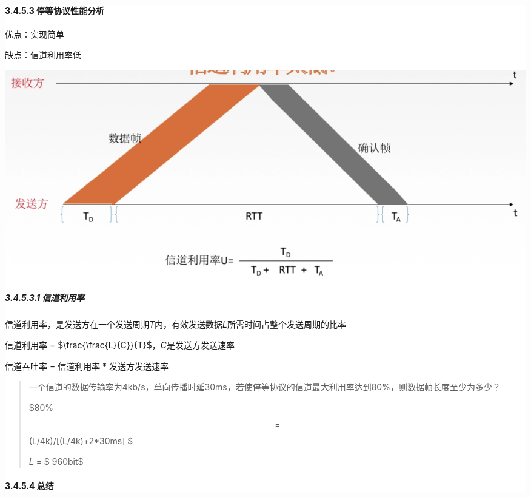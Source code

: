 

#### 3.4.5.3	停等协议性能分析

优点：实现简单

缺点：信道利用率低

![image-20210922195032212](Image/image-20210922195032212.png)



##### 3.4.5.3.1	信道利用率

信道利用率，是发送方在一个发送周期$T$内，有效发送数据$L$所需时间占整个发送周期的比率

信道利用率 = $\frac{\frac{L}{C}}{T}$，$C$是发送方发送速率

信道吞吐率 = 信道利用率 * 发送方发送速率

> 一个信道的数据传输率为4kb/s，单向传播时延30ms，若使停等协议的信道最大利用率达到80%，则数据帧长度至少为多少？
>
> $80%  $$= $$ (L/4k)/[(L/4k)+2*30ms] $
>
> $L$ = $ 960bit$



#### 3.4.5.4	总结
